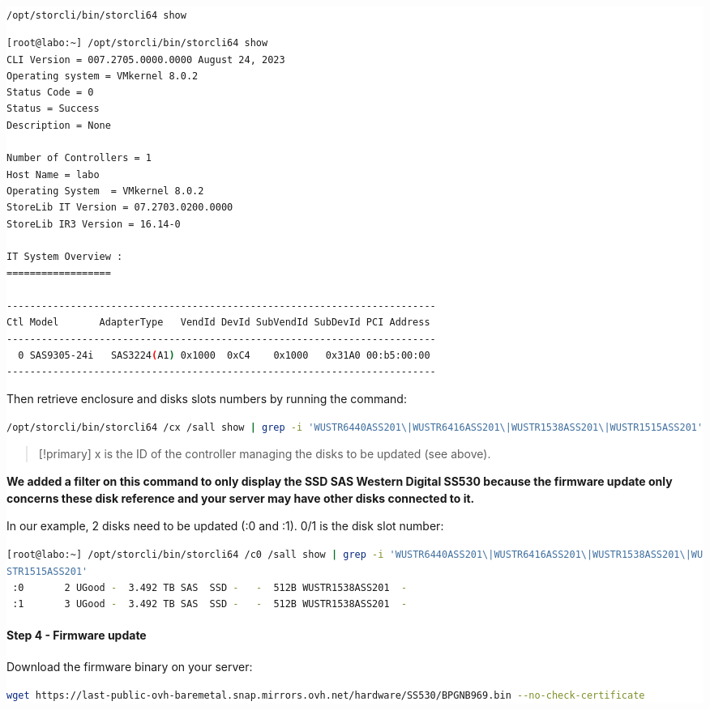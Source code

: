 ```bash
/opt/storcli/bin/storcli64 show
```

```bash
[root@labo:~] /opt/storcli/bin/storcli64 show
CLI Version = 007.2705.0000.0000 August 24, 2023
Operating system = VMkernel 8.0.2
Status Code = 0
Status = Success
Description = None
 
Number of Controllers = 1
Host Name = labo
Operating System  = VMkernel 8.0.2
StoreLib IT Version = 07.2703.0200.0000
StoreLib IR3 Version = 16.14-0
 
IT System Overview :
==================
 
--------------------------------------------------------------------------
Ctl Model       AdapterType   VendId DevId SubVendId SubDevId PCI Address
--------------------------------------------------------------------------
  0 SAS9305-24i   SAS3224(A1) 0x1000  0xC4    0x1000   0x31A0 00:b5:00:00
--------------------------------------------------------------------------
```

Then retrieve enclosure and disks slots numbers by running the command:

```bash
/opt/storcli/bin/storcli64 /cx /sall show | grep -i 'WUSTR6440ASS201\|WUSTR6416ASS201\|WUSTR1538ASS201\|WUSTR1515ASS201'
```

> [!primary]
> x is the ID of the controller managing the disks to be updated (see above).

**We added a filter on this command to only display the SSD SAS Western Digital SS530 because the firmware update only concerns these disk reference and your server may have other disks connected to it.**

In our example, 2 disks need to be updated (:0 and :1). 0/1 is the disk slot number:

```bash
[root@labo:~] /opt/storcli/bin/storcli64 /c0 /sall show | grep -i 'WUSTR6440ASS201\|WUSTR6416ASS201\|WUSTR1538ASS201\|WUSTR1515ASS201'
 :0       2 UGood -  3.492 TB SAS  SSD -   -  512B WUSTR1538ASS201  -
 :1       3 UGood -  3.492 TB SAS  SSD -   -  512B WUSTR1538ASS201  -
 ```

#### Step 4 - Firmware update

Download the firmware binary on your server:

```bash
wget https://last-public-ovh-baremetal.snap.mirrors.ovh.net/hardware/SS530/BPGNB969.bin --no-check-certificate
```
